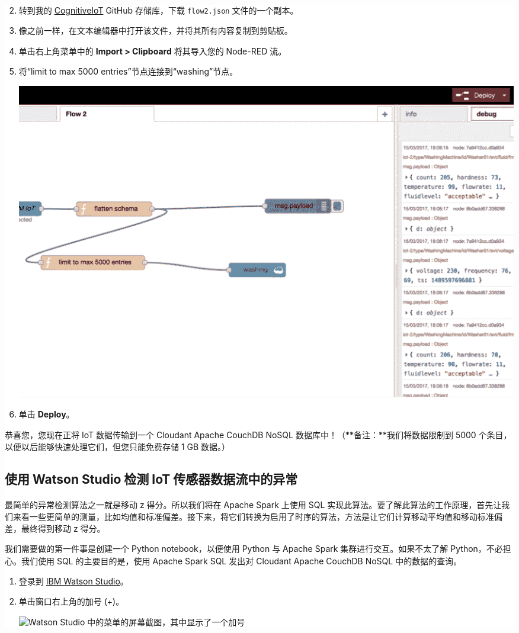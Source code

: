 2.  转到我的 [CognitiveIoT](https://github.com/romeokienzler/developerWorks/tree/master/CognitiveIoT) GitHub 存储库，下载 `flow2.json` 文件的一个副本。
3.  像之前一样，在文本编辑器中打开该文件，并将其所有内容复制到剪贴板。
4.  单击右上角菜单中的 **Import > Clipboard** 将其导入您的 Node-RED 流。
5.  将“limit to max 5000 entries”节点连接到“washing”节点。

    ![显示节点的 Node-RED Flow 2 区域的屏幕截图](img/d89bec949d63fddd5df548629287ce0f.png)

6.  单击 **Deploy**。

恭喜您，您现在正将 IoT 数据传输到一个 Cloudant Apache CouchDB NoSQL 数据库中！（**备注：**我们将数据限制到 5000 个条目，以便以后能够快速处理它们，但您只能免费存储 1 GB 数据。）

## 使用 Watson Studio 检测 IoT 传感器数据流中的异常

最简单的异常检测算法之一就是移动 z 得分。所以我们将在 Apache Spark 上使用 SQL 实现此算法。要了解此算法的工作原理，首先让我们来看一些更简单的测量，比如均值和标准偏差。接下来，将它们转换为启用了时序的算法，方法是让它们计算移动平均值和移动标准偏差，最终得到移动 z 得分。

我们需要做的第一件事是创建一个 Python notebook，以便使用 Python 与 Apache Spark 集群进行交互。如果不太了解 Python，不必担心。我们使用 SQL 的主要目的是，使用 Apache Spark SQL 发出对 Cloudant Apache CouchDB NoSQL 中的数据的查询。

1.  登录到 [IBM Watson Studio](https://www.ibm.com/cloud/watson-studio)。
2.  单击窗口右上角的加号 (+)。

    ![Watson Studio 中的菜单的屏幕截图，其中显示了一个加号](img/1b3c694fa9475201e948b355a7551ff0.png)
